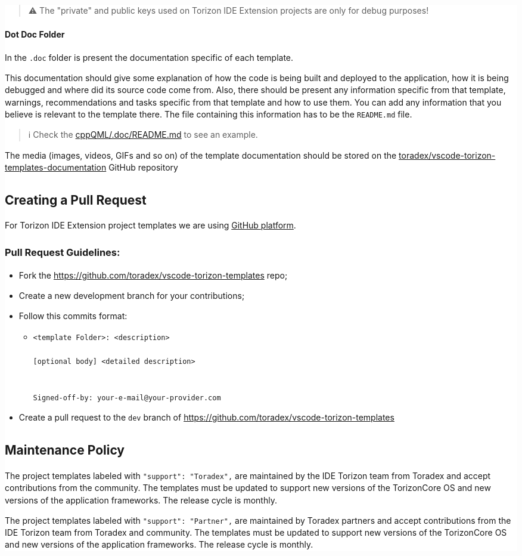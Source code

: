 > ⚠️ The "private" and public keys used on Torizon IDE Extension projects are only for debug purposes!

#### Dot Doc Folder

In the `.doc` folder is present the documentation specific of each template.

This documentation should give some explanation of how the code is being built and deployed to the application, how it is being debugged and where did its source code come from. Also, there should be present any information specific from that template, warnings, recommendations and tasks specific from that template and how to use them. You can add any information that you believe is relevant to the template there. The file containing this information has to be the `README.md` file.

> ℹ️ Check the [cppQML/.doc/README.md](./cppQML/.doc/README.md) to see an example.

The media (images, videos, GIFs and so on) of the template documentation should be stored on the [toradex/vscode-torizon-templates-documentation](https://github.com/toradex/vscode-torizon-templates-documentation/]) GitHub repository


## Creating a Pull Request

For Torizon IDE Extension project templates we are using [GitHub platform](https://docs.github.com/en/pull-requests/collaborating-with-pull-requests/proposing-changes-to-your-work-with-pull-requests/creating-a-pull-request).

### Pull Request Guidelines:

- Fork the https://github.com/toradex/vscode-torizon-templates repo;

- Create a new development branch for your contributions;

- Follow this commits format:

  - ```git
    <template Folder>: <description>

    [optional body] <detailed description>


    Signed-off-by: your-e-mail@your-provider.com
    ```

- Create a pull request to the `dev` branch of https://github.com/toradex/vscode-torizon-templates

## Maintenance Policy

The project templates labeled with `"support": "Toradex",` are maintained by the IDE Torizon team from Toradex and accept contributions from the community. The templates must be updated to support new versions of the TorizonCore OS and new versions of the application frameworks. The release cycle is monthly.

The project templates labeled with `"support": "Partner",` are maintained by Toradex partners and accept contributions from the IDE Torizon team from Toradex and community. The templates must be updated to support new versions of the TorizonCore OS and new versions of the application frameworks. The release cycle is monthly.
